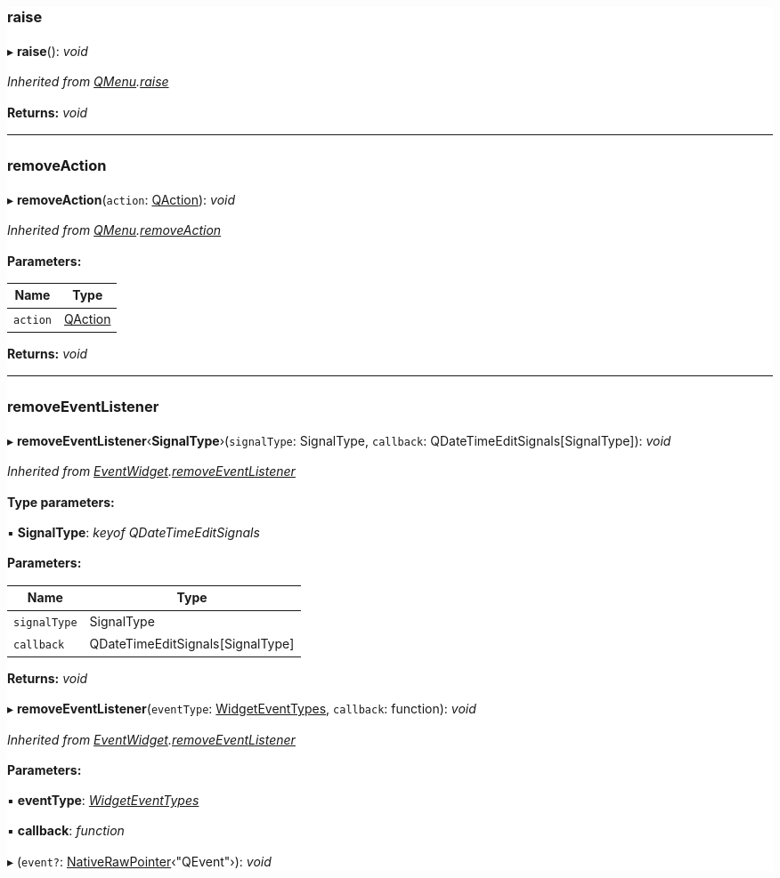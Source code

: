###  raise

▸ **raise**(): *void*

*Inherited from [QMenu](qmenu.md).[raise](qmenu.md#raise)*

**Returns:** *void*

___

###  removeAction

▸ **removeAction**(`action`: [QAction](qaction.md)): *void*

*Inherited from [QMenu](qmenu.md).[removeAction](qmenu.md#removeaction)*

**Parameters:**

Name | Type |
------ | ------ |
`action` | [QAction](qaction.md) |

**Returns:** *void*

___

###  removeEventListener

▸ **removeEventListener**‹**SignalType**›(`signalType`: SignalType, `callback`: QDateTimeEditSignals[SignalType]): *void*

*Inherited from [EventWidget](eventwidget.md).[removeEventListener](eventwidget.md#removeeventlistener)*

**Type parameters:**

▪ **SignalType**: *keyof QDateTimeEditSignals*

**Parameters:**

Name | Type |
------ | ------ |
`signalType` | SignalType |
`callback` | QDateTimeEditSignals[SignalType] |

**Returns:** *void*

▸ **removeEventListener**(`eventType`: [WidgetEventTypes](../enums/widgeteventtypes.md), `callback`: function): *void*

*Inherited from [EventWidget](eventwidget.md).[removeEventListener](eventwidget.md#removeeventlistener)*

**Parameters:**

▪ **eventType**: *[WidgetEventTypes](../enums/widgeteventtypes.md)*

▪ **callback**: *function*

▸ (`event?`: [NativeRawPointer](../globals.md#nativerawpointer)‹"QEvent"›): *void*
